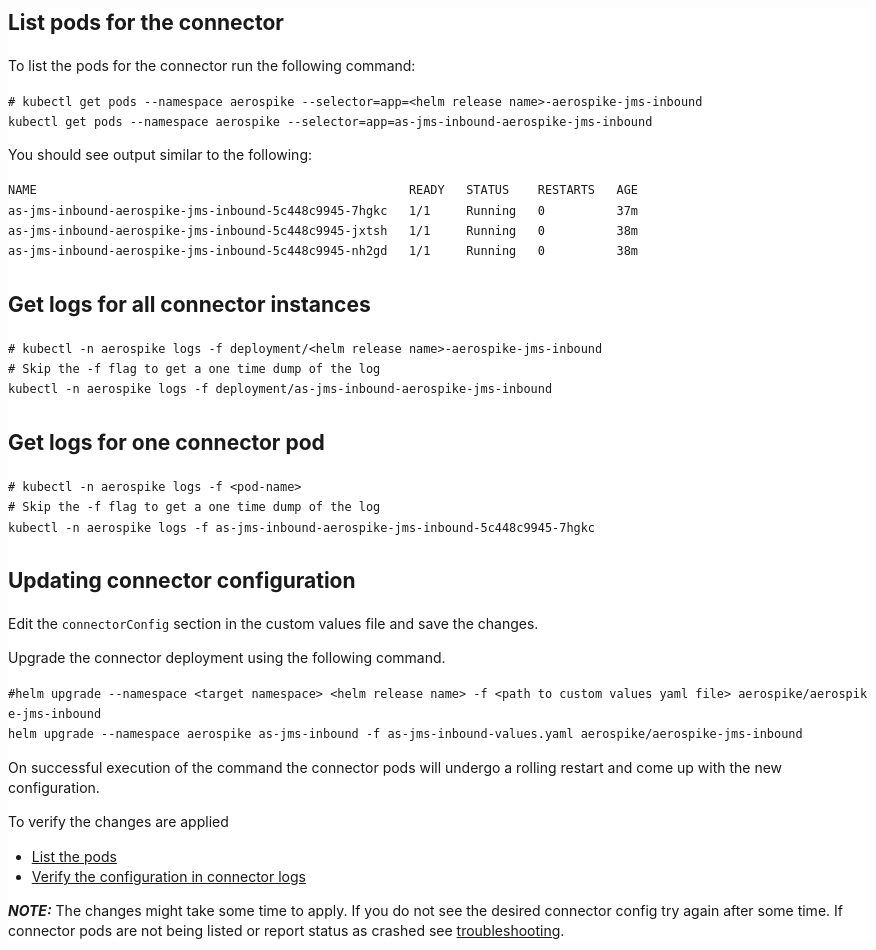 ## List pods for the connector
To list the pods for the connector run the following command:
```shell
# kubectl get pods --namespace aerospike --selector=app=<helm release name>-aerospike-jms-inbound
kubectl get pods --namespace aerospike --selector=app=as-jms-inbound-aerospike-jms-inbound
```

You should see output similar to the following:
```shell
NAME                                                    READY   STATUS    RESTARTS   AGE
as-jms-inbound-aerospike-jms-inbound-5c448c9945-7hgkc   1/1     Running   0          37m
as-jms-inbound-aerospike-jms-inbound-5c448c9945-jxtsh   1/1     Running   0          38m
as-jms-inbound-aerospike-jms-inbound-5c448c9945-nh2gd   1/1     Running   0          38m
```

## Get logs for all connector instances

```shell
# kubectl -n aerospike logs -f deployment/<helm release name>-aerospike-jms-inbound
# Skip the -f flag to get a one time dump of the log
kubectl -n aerospike logs -f deployment/as-jms-inbound-aerospike-jms-inbound
```

## Get logs for one connector pod

```shell
# kubectl -n aerospike logs -f <pod-name>
# Skip the -f flag to get a one time dump of the log
kubectl -n aerospike logs -f as-jms-inbound-aerospike-jms-inbound-5c448c9945-7hgkc
```

## Updating connector configuration

Edit the `connectorConfig` section in the custom values file and save the changes.

Upgrade the connector deployment using the following command. 

```shell
#helm upgrade --namespace <target namespace> <helm release name> -f <path to custom values yaml file> aerospike/aerospike-jms-inbound
helm upgrade --namespace aerospike as-jms-inbound -f as-jms-inbound-values.yaml aerospike/aerospike-jms-inbound
```

On successful execution of the command the connector pods will undergo a rolling restart and come up with the new configuration.

To verify the changes are applied
 - [List the pods](#list-pods-for-the-connector)
 - [Verify the configuration in connector logs](#get-logs-for-all-connector-instances)

**_NOTE:_** The changes might take some time to apply. If you do not see the desired connector config try again after some time. 
If connector pods are not being listed or report status as crashed see [troubleshooting](#troubleshooting).
